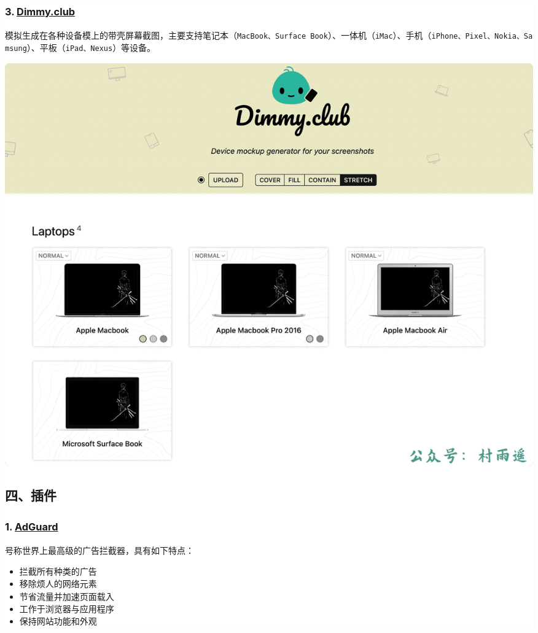 ### 3. [Dimmy.club](https://dimmy.club/)

模拟生成在各种设备模上的带壳屏幕截图，主要支持笔记本（`MacBook、Surface Book`）、一体机（`iMac`）、手机（`iPhone、Pixel、Nokia、Samsung`）、平板（`iPad、Nexus`）等设备。

![](assets/dimmyclub.png)

## 四、插件

### 1. [AdGuard](https://adguard.com/zh_cn/welcome.html)

号称世界上最高级的广告拦截器，具有如下特点：

- 拦截所有种类的广告
- 移除烦人的网络元素
- 节省流量并加速页面载入
- 工作于浏览器与应用程序
- 保持网站功能和外观

